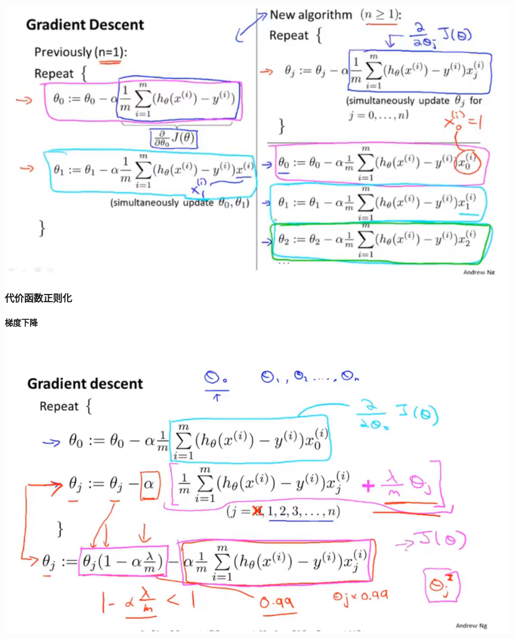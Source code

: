 ![image-20230105135024884](Pictures\image-20230105135024884.png)



### 代价函数正则化

#### 梯度下降

![image-20230117170248279]( Pictures/image-20230117170248279.png)
